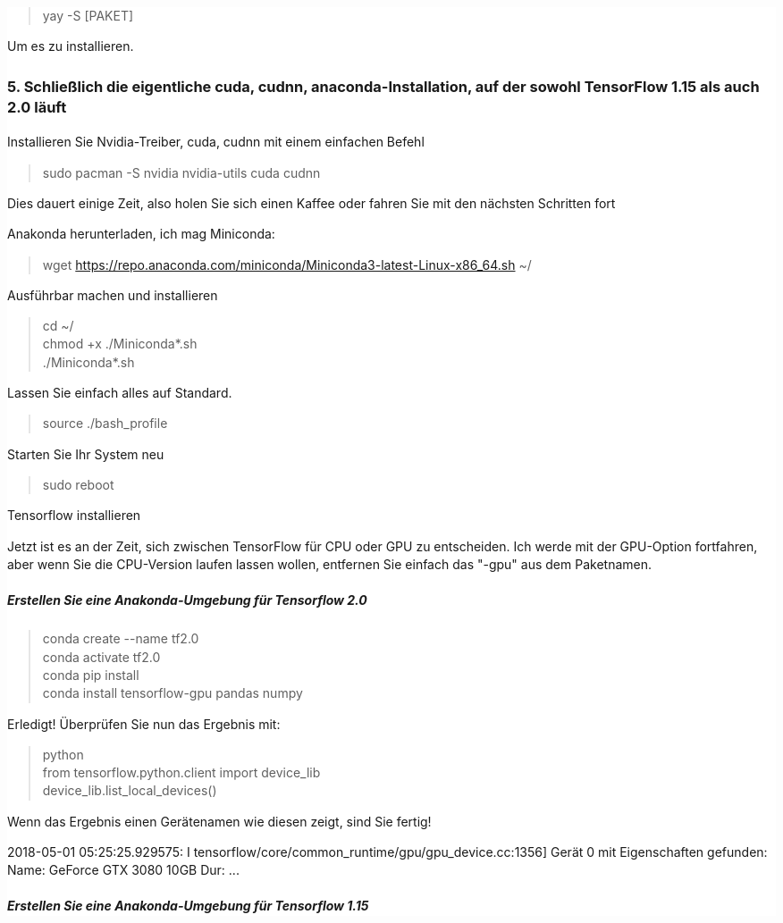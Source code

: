 > yay -S [PAKET] 

Um es zu installieren. 

### 5. Schließlich die eigentliche cuda, cudnn, anaconda-Installation, auf der sowohl TensorFlow 1.15 als auch 2.0 läuft

Installieren Sie Nvidia-Treiber, cuda, cudnn mit einem einfachen Befehl

> sudo pacman -S nvidia nvidia-utils cuda cudnn

Dies dauert einige Zeit, also holen Sie sich einen Kaffee oder fahren Sie mit den nächsten Schritten fort

Anakonda herunterladen, ich mag Miniconda:

> wget https://repo.anaconda.com/miniconda/Miniconda3-latest-Linux-x86_64.sh ~/

Ausführbar machen und installieren

> cd ~/ \
> chmod +x ./Miniconda*.sh \
> ./Miniconda*.sh

Lassen Sie einfach alles auf Standard.

> source ./bash_profile

Starten Sie Ihr System neu

> sudo reboot

Tensorflow installieren

Jetzt ist es an der Zeit, sich zwischen TensorFlow für CPU oder GPU zu entscheiden. Ich werde mit der GPU-Option fortfahren, aber wenn Sie die CPU-Version laufen lassen wollen, entfernen Sie einfach das "-gpu" aus dem Paketnamen.

##### Erstellen Sie eine Anakonda-Umgebung für Tensorflow 2.0

> conda create --name tf2.0 \
> conda activate tf2.0 \
> conda pip install \
> conda install tensorflow-gpu pandas numpy

Erledigt! Überprüfen Sie nun das Ergebnis mit:

> python \
> from tensorflow.python.client import device_lib  \
> device_lib.list_local_devices()

Wenn das Ergebnis einen Gerätenamen wie diesen zeigt, sind Sie fertig!

2018-05-01 05:25:25.929575: I tensorflow/core/common_runtime/gpu/gpu_device.cc:1356] Gerät 0 mit Eigenschaften gefunden:
Name: GeForce GTX 3080 10GB Dur: ...

##### Erstellen Sie eine Anakonda-Umgebung für Tensorflow 1.15
